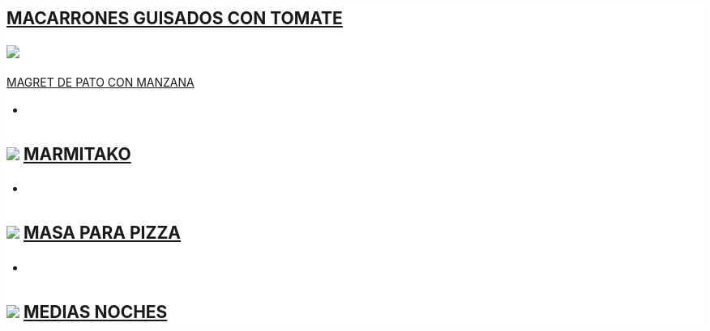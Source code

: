   [MACARRONES GUISADOS
  CON TOMATE](/macarrones-guisados-con-tomate)
  -












  
  [![](https://3.bp.blogspot.com/-mi1UDCdXTlw/V0nLmV51YGI/AAAAAAAACtY/JSdjaRe0HLwIsotOAGjv7sGkoDM6Sr9TgCKgB/s200/02.JPG)](/magret-de-pato-con-manzana)

  [MAGRET DE PATO 
  CON MANZANA](/magret-de-pato-con-manzana)
  















  -
  [![](https://2.bp.blogspot.com/-N5ebpdhlLsE/W4LpoCZ_rPI/AAAAAAAAEWA/jrKKG-1whuQIv5k1uKKyK8q1PMeFfRa1ACEwYBhgL/s200/00.JPG)](https://dondelacocinanoslleve.blogspot.com/marmitako)
  [MARMITAKO](https://dondelacocinanoslleve.blogspot.com/marmitako)
  -












  -
  [![](https://4.bp.blogspot.com/-F1lvcuGZKXI/XE2knFCbprI/AAAAAAAAEfI/w0vobxzsVlcjNA4i2Qcl_dk4rMU-g9ycACEwYBhgL/s200/IMG_20190108_210712_HDR.jpg)](https://www.dondelacocinanoslleve.com/masa-para-pizza)
  [MASA PARA PIZZA](https://www.dondelacocinanoslleve.com/masa-para-pizza)
  -










  -
  [![](https://4.bp.blogspot.com/-wNj_dNJIROs/WJ9BhZG7KGI/AAAAAAAADZ0/_cuEaNyt55oIuC6qjUV0D518r4aNbzUdACEw/s200/03.JPG)](https://dondelacocinanoslleve.blogspot.com.es/medias-noches)
  [MEDIAS NOCHES](https://dondelacocinanoslleve.blogspot.com.es/medias-noches)
  -
